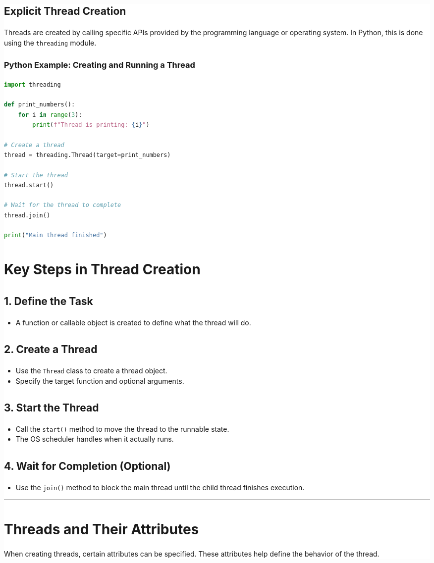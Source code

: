 
## Explicit Thread Creation

Threads are created by calling specific APIs provided by the programming language or operating system. In Python, this is done using the `threading` module.

### Python Example: Creating and Running a Thread
```python
import threading

def print_numbers():
    for i in range(3):
        print(f"Thread is printing: {i}")

# Create a thread
thread = threading.Thread(target=print_numbers)

# Start the thread
thread.start()

# Wait for the thread to complete
thread.join()

print("Main thread finished")
```

# Key Steps in Thread Creation

## 1. Define the Task
- A function or callable object is created to define what the thread will do.

## 2. Create a Thread
- Use the `Thread` class to create a thread object.
- Specify the target function and optional arguments.

## 3. Start the Thread
- Call the `start()` method to move the thread to the runnable state.
- The OS scheduler handles when it actually runs.

## 4. Wait for Completion (Optional)
- Use the `join()` method to block the main thread until the child thread finishes execution.

---

# Threads and Their Attributes

When creating threads, certain attributes can be specified. These attributes help define the behavior of the thread.

